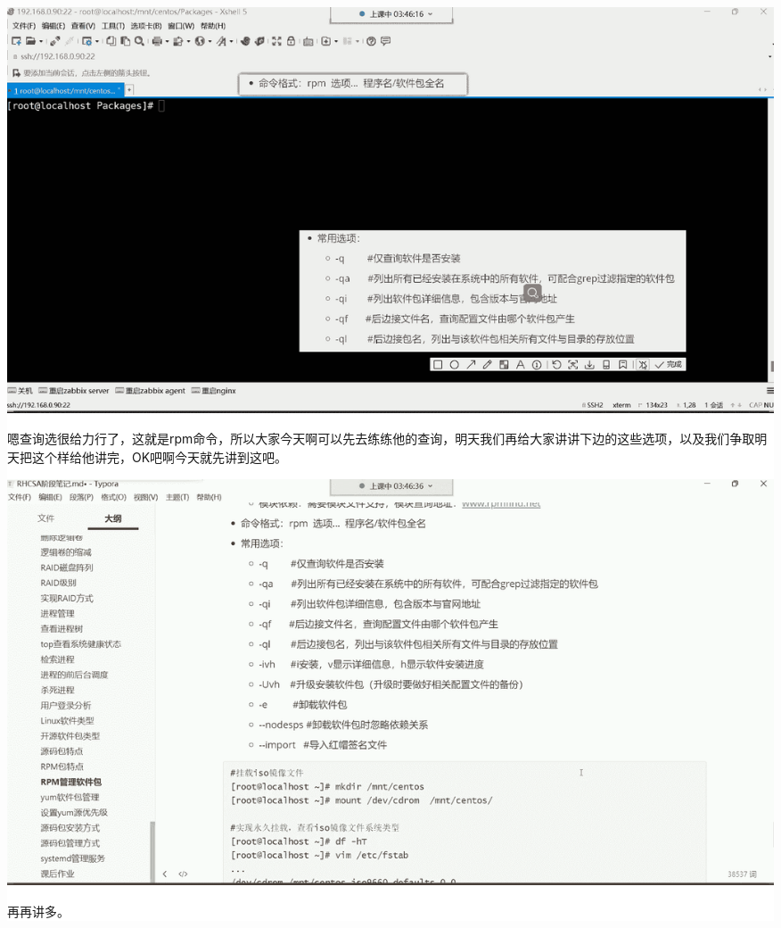 

![](img/10da61195e68401a031f4a801f8a50c2_124.png)

嗯查询选很给力行了，这就是rpm命令，所以大家今天啊可以先去练练他的查询，明天我们再给大家讲讲下边的这些选项，以及我们争取明天把这个样给他讲完，OK吧啊今天就先讲到这吧。



![](img/10da61195e68401a031f4a801f8a50c2_126.png)

再再讲多。